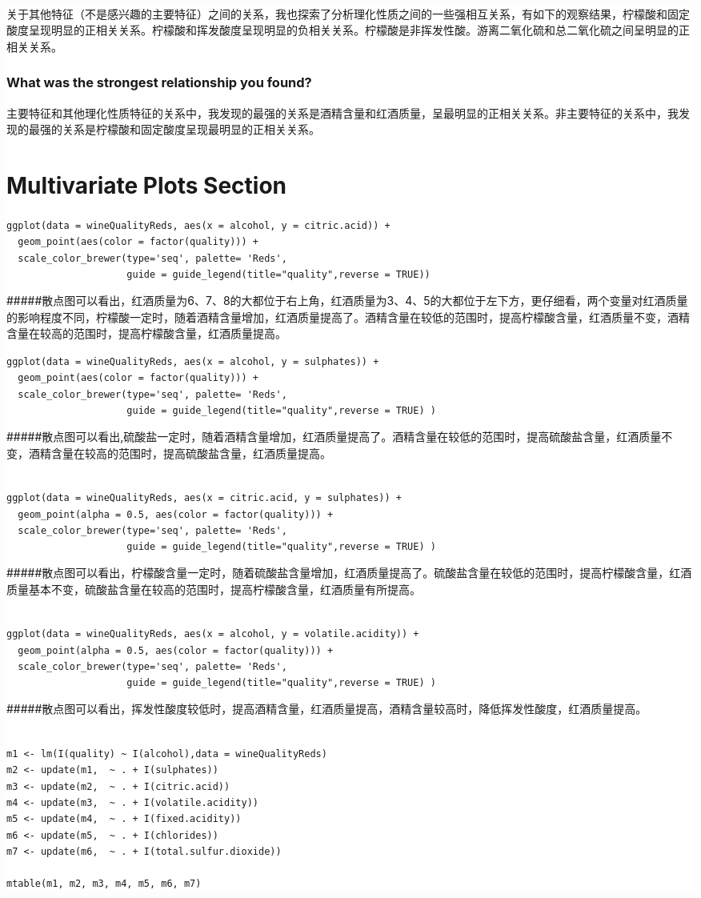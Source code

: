 关于其他特征（不是感兴趣的主要特征）之间的关系，我也探索了分析理化性质之间的一些强相互关系，有如下的观察结果，柠檬酸和固定酸度呈现明显的正相关关系。柠檬酸和挥发酸度呈现明显的负相关关系。柠檬酸是非挥发性酸。游离二氧化硫和总二氧化硫之间呈明显的正相关关系。
  
### What was the strongest relationship you found?
  
主要特征和其他理化性质特征的关系中，我发现的最强的关系是酒精含量和红酒质量，呈最明显的正相关关系。非主要特征的关系中，我发现的最强的关系是柠檬酸和固定酸度呈现最明显的正相关关系。  


# Multivariate Plots Section


```{r echo=FALSE, message=FALSE, warning=FALSE }
ggplot(data = wineQualityReds, aes(x = alcohol, y = citric.acid)) +
  geom_point(aes(color = factor(quality))) +
  scale_color_brewer(type='seq', palette= 'Reds',
                     guide = guide_legend(title="quality",reverse = TRUE))
```

#####散点图可以看出，红酒质量为6、7、8的大都位于右上角，红酒质量为3、4、5的大都位于左下方，更仔细看，两个变量对红酒质量的影响程度不同，柠檬酸一定时，随着酒精含量增加，红酒质量提高了。酒精含量在较低的范围时，提高柠檬酸含量，红酒质量不变，酒精含量在较高的范围时，提高柠檬酸含量，红酒质量提高。


```{r echo=FALSE, message=FALSE, warning=FALSE }
ggplot(data = wineQualityReds, aes(x = alcohol, y = sulphates)) +
  geom_point(aes(color = factor(quality))) +
  scale_color_brewer(type='seq', palette= 'Reds',
                     guide = guide_legend(title="quality",reverse = TRUE) )
```

#####散点图可以看出,硫酸盐一定时，随着酒精含量增加，红酒质量提高了。酒精含量在较低的范围时，提高硫酸盐含量，红酒质量不变，酒精含量在较高的范围时，提高硫酸盐含量，红酒质量提高。


```{r echo=FALSE, message=FALSE, warning=FALSE }

ggplot(data = wineQualityReds, aes(x = citric.acid, y = sulphates)) +
  geom_point(alpha = 0.5, aes(color = factor(quality))) +
  scale_color_brewer(type='seq', palette= 'Reds',
                     guide = guide_legend(title="quality",reverse = TRUE) )
```

#####散点图可以看出，柠檬酸含量一定时，随着硫酸盐含量增加，红酒质量提高了。硫酸盐含量在较低的范围时，提高柠檬酸含量，红酒质量基本不变，硫酸盐含量在较高的范围时，提高柠檬酸含量，红酒质量有所提高。

```{r echo=FALSE, message=FALSE, warning=FALSE }

ggplot(data = wineQualityReds, aes(x = alcohol, y = volatile.acidity)) +
  geom_point(alpha = 0.5, aes(color = factor(quality))) +
  scale_color_brewer(type='seq', palette= 'Reds',
                     guide = guide_legend(title="quality",reverse = TRUE) )
```

#####散点图可以看出，挥发性酸度较低时，提高酒精含量，红酒质量提高，酒精含量较高时，降低挥发性酸度，红酒质量提高。



```{r echo=FALSE, message=FALSE, warning=FALSE }

m1 <- lm(I(quality) ~ I(alcohol),data = wineQualityReds)
m2 <- update(m1,  ~ . + I(sulphates))
m3 <- update(m2,  ~ . + I(citric.acid))
m4 <- update(m3,  ~ . + I(volatile.acidity))
m5 <- update(m4,  ~ . + I(fixed.acidity))
m6 <- update(m5,  ~ . + I(chlorides))
m7 <- update(m6,  ~ . + I(total.sulfur.dioxide))

mtable(m1, m2, m3, m4, m5, m6, m7)
```

